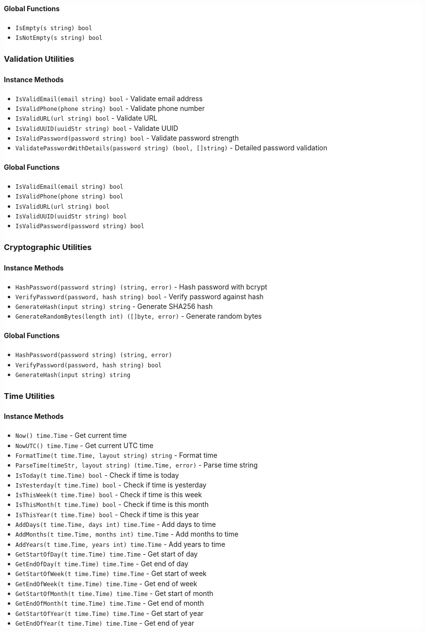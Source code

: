 #### Global Functions
- `IsEmpty(s string) bool`
- `IsNotEmpty(s string) bool`

### Validation Utilities

#### Instance Methods
- `IsValidEmail(email string) bool` - Validate email address
- `IsValidPhone(phone string) bool` - Validate phone number
- `IsValidURL(url string) bool` - Validate URL
- `IsValidUUID(uuidStr string) bool` - Validate UUID
- `IsValidPassword(password string) bool` - Validate password strength
- `ValidatePasswordWithDetails(password string) (bool, []string)` - Detailed password validation

#### Global Functions
- `IsValidEmail(email string) bool`
- `IsValidPhone(phone string) bool`
- `IsValidURL(url string) bool`
- `IsValidUUID(uuidStr string) bool`
- `IsValidPassword(password string) bool`

### Cryptographic Utilities

#### Instance Methods
- `HashPassword(password string) (string, error)` - Hash password with bcrypt
- `VerifyPassword(password, hash string) bool` - Verify password against hash
- `GenerateHash(input string) string` - Generate SHA256 hash
- `GenerateRandomBytes(length int) ([]byte, error)` - Generate random bytes

#### Global Functions
- `HashPassword(password string) (string, error)`
- `VerifyPassword(password, hash string) bool`
- `GenerateHash(input string) string`

### Time Utilities

#### Instance Methods
- `Now() time.Time` - Get current time
- `NowUTC() time.Time` - Get current UTC time
- `FormatTime(t time.Time, layout string) string` - Format time
- `ParseTime(timeStr, layout string) (time.Time, error)` - Parse time string
- `IsToday(t time.Time) bool` - Check if time is today
- `IsYesterday(t time.Time) bool` - Check if time is yesterday
- `IsThisWeek(t time.Time) bool` - Check if time is this week
- `IsThisMonth(t time.Time) bool` - Check if time is this month
- `IsThisYear(t time.Time) bool` - Check if time is this year
- `AddDays(t time.Time, days int) time.Time` - Add days to time
- `AddMonths(t time.Time, months int) time.Time` - Add months to time
- `AddYears(t time.Time, years int) time.Time` - Add years to time
- `GetStartOfDay(t time.Time) time.Time` - Get start of day
- `GetEndOfDay(t time.Time) time.Time` - Get end of day
- `GetStartOfWeek(t time.Time) time.Time` - Get start of week
- `GetEndOfWeek(t time.Time) time.Time` - Get end of week
- `GetStartOfMonth(t time.Time) time.Time` - Get start of month
- `GetEndOfMonth(t time.Time) time.Time` - Get end of month
- `GetStartOfYear(t time.Time) time.Time` - Get start of year
- `GetEndOfYear(t time.Time) time.Time` - Get end of year
